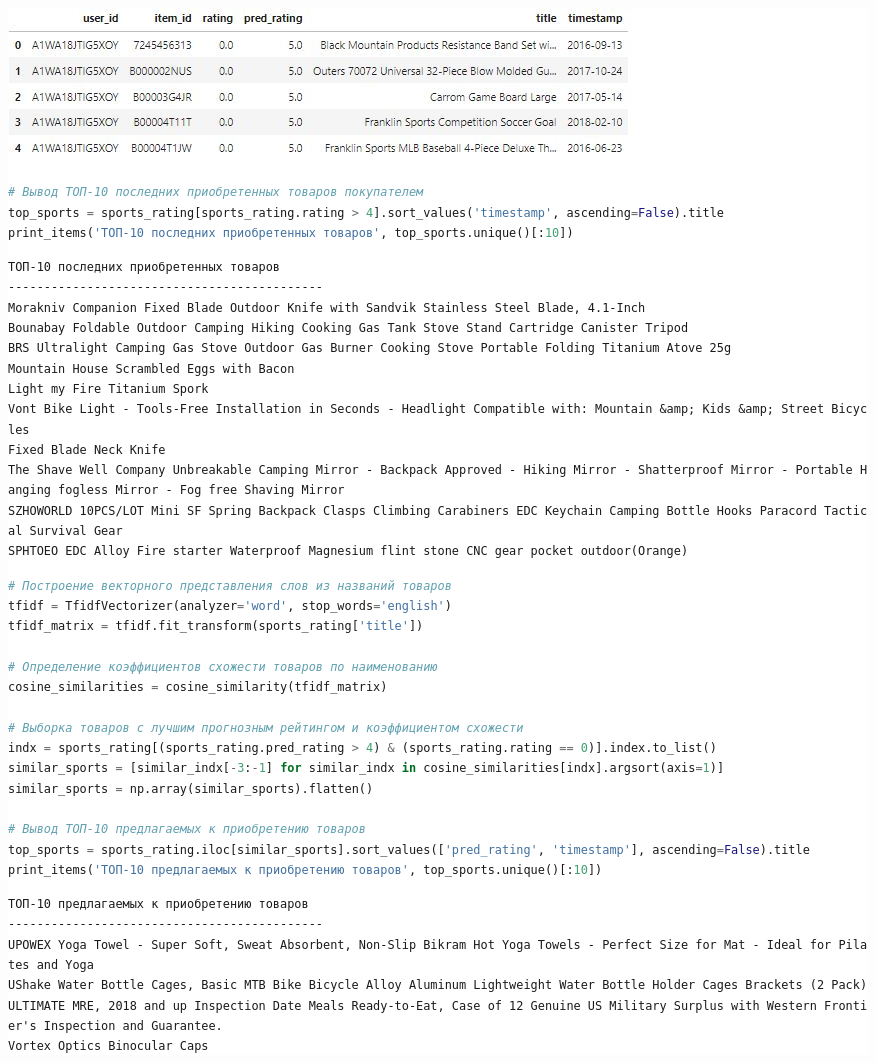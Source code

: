 ![png](Images/table08.jpg)

```python
# Вывод ТОП-10 последних приобретенных товаров покупателем
top_sports = sports_rating[sports_rating.rating > 4].sort_values('timestamp', ascending=False).title
print_items('ТОП-10 последних приобретенных товаров', top_sports.unique()[:10])
```
```
ТОП-10 последних приобретенных товаров
--------------------------------------------
Morakniv Companion Fixed Blade Outdoor Knife with Sandvik Stainless Steel Blade, 4.1-Inch
Bounabay Foldable Outdoor Camping Hiking Cooking Gas Tank Stove Stand Cartridge Canister Tripod
BRS Ultralight Camping Gas Stove Outdoor Gas Burner Cooking Stove Portable Folding Titanium Atove 25g
Mountain House Scrambled Eggs with Bacon
Light my Fire Titanium Spork
Vont Bike Light - Tools-Free Installation in Seconds - Headlight Compatible with: Mountain &amp; Kids &amp; Street Bicycles
Fixed Blade Neck Knife
The Shave Well Company Unbreakable Camping Mirror - Backpack Approved - Hiking Mirror - Shatterproof Mirror - Portable Hanging fogless Mirror - Fog free Shaving Mirror
SZHOWORLD 10PCS/LOT Mini SF Spring Backpack Clasps Climbing Carabiners EDC Keychain Camping Bottle Hooks Paracord Tactical Survival Gear
SPHTOEO EDC Alloy Fire starter Waterproof Magnesium flint stone CNC gear pocket outdoor(Orange)
```

```python
# Построение векторного представления слов из названий товаров
tfidf = TfidfVectorizer(analyzer='word', stop_words='english')
tfidf_matrix = tfidf.fit_transform(sports_rating['title'])

# Определение коэффициентов схожести товаров по наименованию
cosine_similarities = cosine_similarity(tfidf_matrix)

# Выборка товаров с лучшим прогнозным рейтингом и коэффициентом схожести
indx = sports_rating[(sports_rating.pred_rating > 4) & (sports_rating.rating == 0)].index.to_list()
similar_sports = [similar_indx[-3:-1] for similar_indx in cosine_similarities[indx].argsort(axis=1)]
similar_sports = np.array(similar_sports).flatten()

# Вывод ТОП-10 предлагаемых к приобретению товаров
top_sports = sports_rating.iloc[similar_sports].sort_values(['pred_rating', 'timestamp'], ascending=False).title
print_items('ТОП-10 предлагаемых к приобретению товаров', top_sports.unique()[:10])
```
```
ТОП-10 предлагаемых к приобретению товаров
--------------------------------------------
UPOWEX Yoga Towel - Super Soft, Sweat Absorbent, Non-Slip Bikram Hot Yoga Towels - Perfect Size for Mat - Ideal for Pilates and Yoga
UShake Water Bottle Cages, Basic MTB Bike Bicycle Alloy Aluminum Lightweight Water Bottle Holder Cages Brackets (2 Pack)
ULTIMATE MRE, 2018 and up Inspection Date Meals Ready-to-Eat, Case of 12 Genuine US Military Surplus with Western Frontier's Inspection and Guarantee.
Vortex Optics Binocular Caps
```